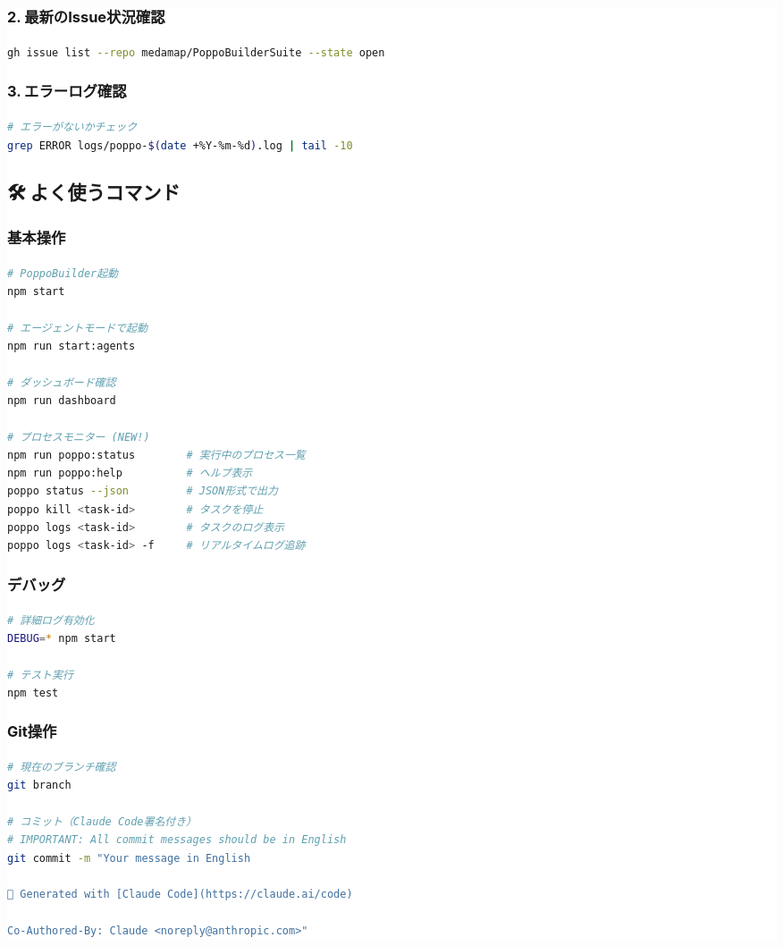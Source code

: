 ### 2. 最新のIssue状況確認
```bash
gh issue list --repo medamap/PoppoBuilderSuite --state open
```

### 3. エラーログ確認
```bash
# エラーがないかチェック
grep ERROR logs/poppo-$(date +%Y-%m-%d).log | tail -10
```

## 🛠️ よく使うコマンド

### 基本操作
```bash
# PoppoBuilder起動
npm start

# エージェントモードで起動
npm run start:agents

# ダッシュボード確認
npm run dashboard

# プロセスモニター (NEW!)
npm run poppo:status        # 実行中のプロセス一覧
npm run poppo:help          # ヘルプ表示
poppo status --json         # JSON形式で出力
poppo kill <task-id>        # タスクを停止
poppo logs <task-id>        # タスクのログ表示
poppo logs <task-id> -f     # リアルタイムログ追跡
```

### デバッグ
```bash
# 詳細ログ有効化
DEBUG=* npm start

# テスト実行
npm test
```

### Git操作
```bash
# 現在のブランチ確認
git branch

# コミット（Claude Code署名付き）
# IMPORTANT: All commit messages should be in English
git commit -m "Your message in English

🤖 Generated with [Claude Code](https://claude.ai/code)

Co-Authored-By: Claude <noreply@anthropic.com>"
```
